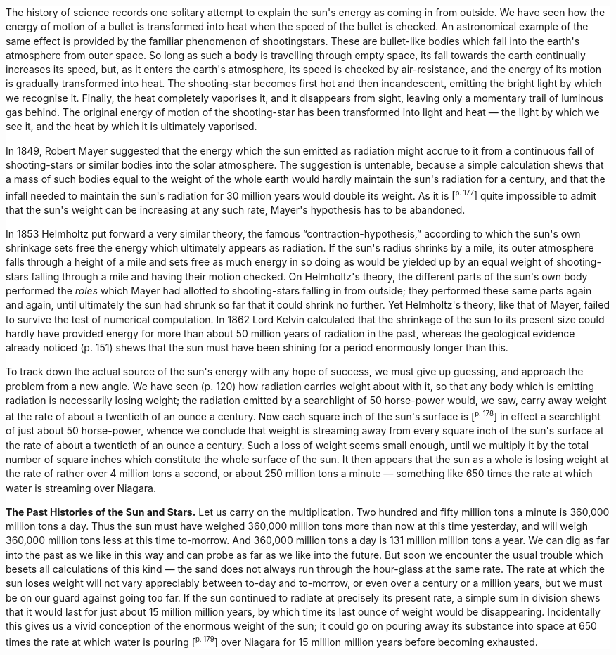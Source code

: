 The history of science records one solitary attempt to explain the sun's energy as coming in from outside. We have seen how the energy of motion of a bullet is transformed into heat when the speed of the bullet is checked. An astronomical example of the same effect is provided by the familiar phenomenon of shootingstars. These are bullet-like bodies which fall into the earth's atmosphere from outer space. So long as such a body is travelling through empty space, its fall towards the earth continually increases its speed, but, as it enters the earth's atmosphere, its speed is checked by air-resistance, and the energy of its motion is gradually transformed into heat. The shooting-star becomes first hot and then incandescent, emitting the bright light by which we recognise it. Finally, the heat completely vaporises it, and it disappears from sight, leaving only a momentary trail of luminous gas behind. The original energy of motion of the shooting-star has been transformed into light and heat — the light by which we see it, and the heat by which it is ultimately vaporised. 

In 1849, Robert Mayer suggested that the energy which the sun emitted as radiation might accrue to it from a continuous fall of shooting-stars or similar bodies into the solar atmosphere. The suggestion is untenable, because a simple calculation shews that a mass of such bodies equal to the weight of the whole earth would hardly maintain the sun's radiation for a century, and that the infall needed to maintain the sun's radiation for 30 million years would double its weight. As it is <span id="p177">[<sup><small>p. 177</small></sup>]</span> quite impossible to admit that the sun's weight can be increasing at any such rate, Mayer's hypothesis has to be abandoned. 

In 1853 Helmholtz put forward a very similar theory, the famous “contraction-hypothesis,” according to which the sun's own shrinkage sets free the energy which ultimately appears as radiation. If the sun's radius shrinks by a mile, its outer atmosphere falls through a height of a mile and sets free as much energy in so doing as would be yielded up by an equal weight of shooting-stars falling through a mile and having their motion checked. On Helmholtz's theory, the different parts of the sun's own body performed the _roles_ which Mayer had allotted to shooting-stars falling in from outside; they performed these same parts again and again, until ultimately the sun had shrunk so far that it could shrink no further. Yet Helmholtz's theory, like that of Mayer, failed to survive the test of numerical computation. In 1862 Lord Kelvin calculated that the shrinkage of the sun to its present size could hardly have provided energy for more than about 50 million years of radiation in the past, whereas the geological evidence already noticed (p. 151) shews that the sun must have been shining for a period enormously longer than this. 

To track down the actual source of the sun's energy with any hope of success, we must give up guessing, and approach the problem from a new angle. We have seen ([p. 120](/en/book/Sir_James_Jeans/The_Universe_Around_Us/2#p120)) how radiation carries weight about with it, so that any body which is emitting radiation is necessarily losing weight; the radiation emitted by a searchlight of 50 horse-power would, we saw, carry away weight at the rate of about a twentieth of an ounce a century. Now each square inch of the sun's surface is <span id="p178">[<sup><small>p. 178</small></sup>]</span> in effect a searchlight of just about 50 horse-power, whence we conclude that weight is streaming away from every square inch of the sun's surface at the rate of about a twentieth of an ounce a century. Such a loss of weight seems small enough, until we multiply it by the total number of square inches which constitute the whole surface of the sun. It then appears that the sun as a whole is losing weight at the rate of rather over 4 million tons a second, or about 250 million tons a minute — something like 650 times the rate at which water is streaming over Niagara. 

**The Past Histories of the Sun and Stars.** Let us carry on the multiplication. Two hundred and fifty million tons a minute is 360,000 million tons a day. Thus the sun must have weighed 360,000 million tons more than now at this time yesterday, and will weigh 360,000 million tons less at this time to-morrow. And 360,000 million tons a day is 131 million million tons a year. We can dig as far into the past as we like in this way and can probe as far as we like into the future. But soon we encounter the usual trouble which besets all calculations of this kind — the sand does not always run through the hour-glass at the same rate. The rate at which the sun loses weight will not vary appreciably between to-day and to-morrow, or even over a century or a million years, but we must be on our guard against going too far. If the sun continued to radiate at precisely its present rate, a simple sum in division shews that it would last for just about 15 million million years, by which time its last ounce of weight would be disappearing. Incidentally this gives us a vivid conception of the enormous weight of the sun; it could go on pouring away its substance into space at 650 times the rate at which water is pouring <span id="p179">[<sup><small>p. 179</small></sup>]</span> over Niagara for 15 million million years before becoming exhausted. 


[^1]: In discussing the earth's age, I have borrowed extensively from Professor Holmes' book, _The Age of the Earth_. 
[^2]: The eccentricity of orbit _e_ is distributed in such a way that all values of _e_^2^ from _e_^2^ = 0 to _e_^2^ = 1 are equally probable. 